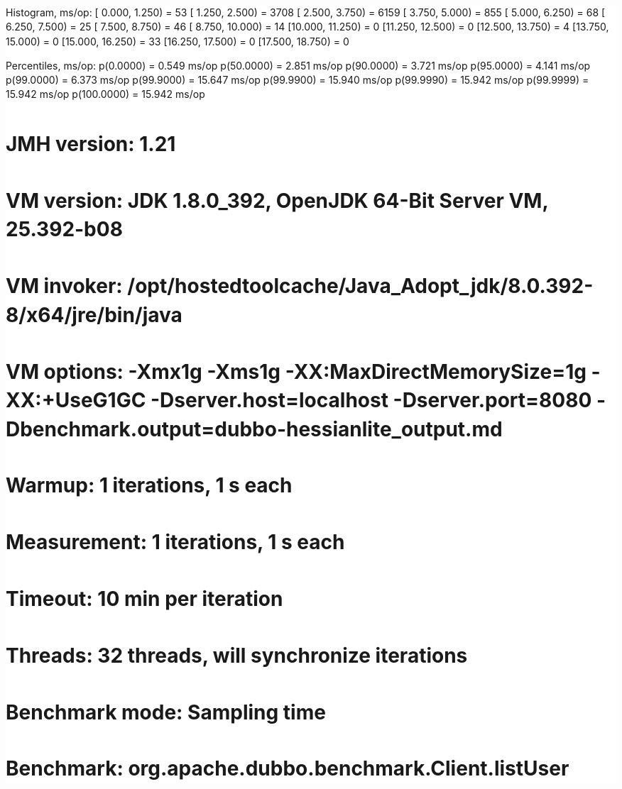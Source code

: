   Histogram, ms/op:
    [ 0.000,  1.250) = 53 
    [ 1.250,  2.500) = 3708 
    [ 2.500,  3.750) = 6159 
    [ 3.750,  5.000) = 855 
    [ 5.000,  6.250) = 68 
    [ 6.250,  7.500) = 25 
    [ 7.500,  8.750) = 46 
    [ 8.750, 10.000) = 14 
    [10.000, 11.250) = 0 
    [11.250, 12.500) = 0 
    [12.500, 13.750) = 4 
    [13.750, 15.000) = 0 
    [15.000, 16.250) = 33 
    [16.250, 17.500) = 0 
    [17.500, 18.750) = 0 

  Percentiles, ms/op:
      p(0.0000) =      0.549 ms/op
     p(50.0000) =      2.851 ms/op
     p(90.0000) =      3.721 ms/op
     p(95.0000) =      4.141 ms/op
     p(99.0000) =      6.373 ms/op
     p(99.9000) =     15.647 ms/op
     p(99.9900) =     15.940 ms/op
     p(99.9990) =     15.942 ms/op
     p(99.9999) =     15.942 ms/op
    p(100.0000) =     15.942 ms/op


# JMH version: 1.21
# VM version: JDK 1.8.0_392, OpenJDK 64-Bit Server VM, 25.392-b08
# VM invoker: /opt/hostedtoolcache/Java_Adopt_jdk/8.0.392-8/x64/jre/bin/java
# VM options: -Xmx1g -Xms1g -XX:MaxDirectMemorySize=1g -XX:+UseG1GC -Dserver.host=localhost -Dserver.port=8080 -Dbenchmark.output=dubbo-hessianlite_output.md
# Warmup: 1 iterations, 1 s each
# Measurement: 1 iterations, 1 s each
# Timeout: 10 min per iteration
# Threads: 32 threads, will synchronize iterations
# Benchmark mode: Sampling time
# Benchmark: org.apache.dubbo.benchmark.Client.listUser

